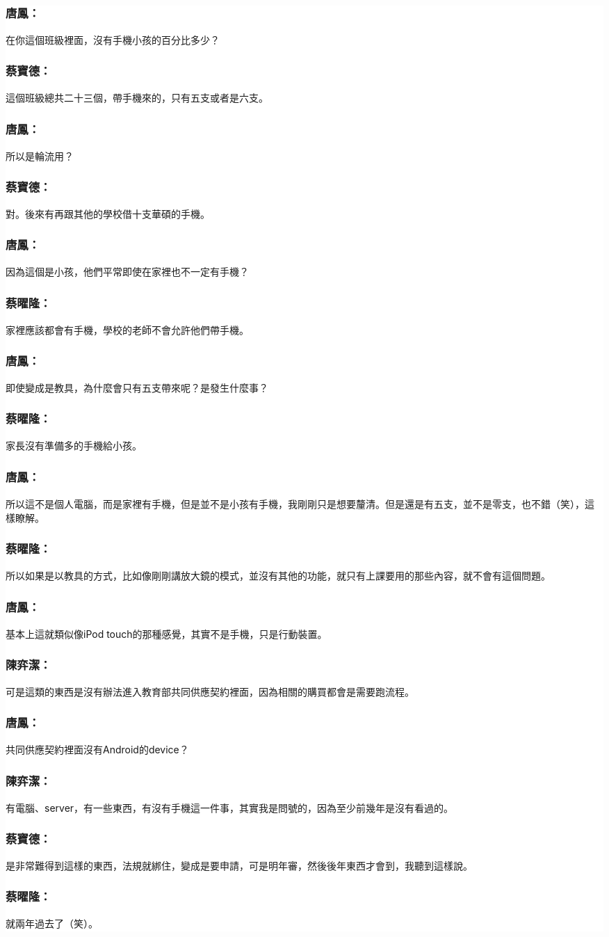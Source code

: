 ### 唐鳳：
在你這個班級裡面，沒有手機小孩的百分比多少？

### 蔡寶德：
這個班級總共二十三個，帶手機來的，只有五支或者是六支。

### 唐鳳：
所以是輪流用？

### 蔡寶德：
對。後來有再跟其他的學校借十支華碩的手機。

### 唐鳳：
因為這個是小孩，他們平常即使在家裡也不一定有手機？

### 蔡曜隆：
家裡應該都會有手機，學校的老師不會允許他們帶手機。

### 唐鳳：
即使變成是教具，為什麼會只有五支帶來呢？是發生什麼事？

### 蔡曜隆：
家長沒有準備多的手機給小孩。

### 唐鳳：
所以這不是個人電腦，而是家裡有手機，但是並不是小孩有手機，我剛剛只是想要釐清。但是還是有五支，並不是零支，也不錯（笑），這樣瞭解。

### 蔡曜隆：
所以如果是以教具的方式，比如像剛剛講放大鏡的模式，並沒有其他的功能，就只有上課要用的那些內容，就不會有這個問題。

### 唐鳳：
基本上這就類似像iPod touch的那種感覺，其實不是手機，只是行動裝置。

### 陳弈潔：
可是這類的東西是沒有辦法進入教育部共同供應契約裡面，因為相關的購買都會是需要跑流程。

### 唐鳳：
共同供應契約裡面沒有Android的device？

### 陳弈潔：
有電腦、server，有一些東西，有沒有手機這一件事，其實我是問號的，因為至少前幾年是沒有看過的。

### 蔡寶德：
是非常難得到這樣的東西，法規就綁住，變成是要申請，可是明年審，然後後年東西才會到，我聽到這樣說。

### 蔡曜隆：
就兩年過去了（笑）。
